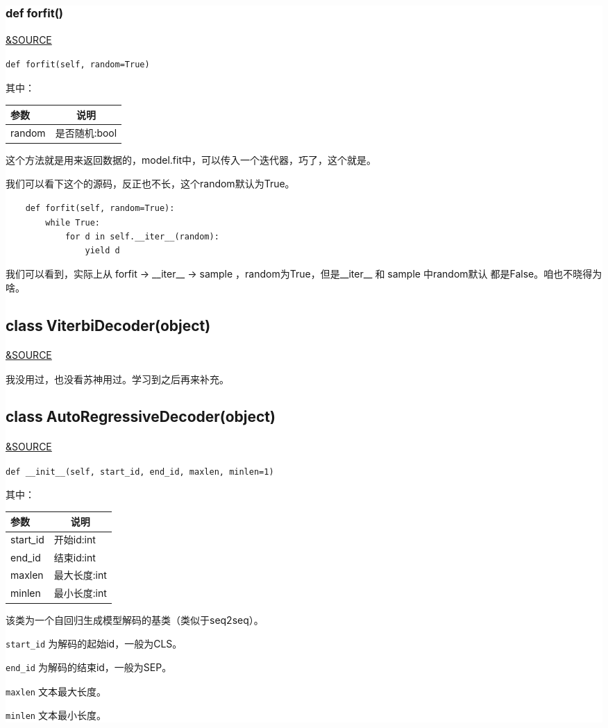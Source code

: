 
### def forfit()

[&SOURCE](https://github.com/bojone/bert4keras/blob/master/bert4keras/snippets.py#L393)

    def forfit(self, random=True)
    
其中：

|参数| 说明|
|:-----  |-----|
|random|是否随机:bool|

这个方法就是用来返回数据的，model.fit中，可以传入一个迭代器，巧了，这个就是。

我们可以看下这个的源码，反正也不长，这个random默认为True。

        def forfit(self, random=True):
            while True:
                for d in self.__iter__(random):
                    yield d

我们可以看到，实际上从 forfit -> \_\_iter__ -> sample ，random为True，但是\_\_iter__ 和 sample 中random默认
都是False。咱也不晓得为啥。

## class ViterbiDecoder(object)

[&SOURCE](https://github.com/bojone/bert4keras/blob/master/bert4keras/snippets.py#L438)

我没用过，也没看苏神用过。学习到之后再来补充。

## class AutoRegressiveDecoder(object)

[&SOURCE](https://github.com/bojone/bert4keras/blob/master/bert4keras/snippets.py#L484)

    def __init__(self, start_id, end_id, maxlen, minlen=1)
    
其中：

|参数| 说明|
|:-----  |-----|
|start_id|开始id:int|
|end_id|结束id:int|
|maxlen|最大长度:int|
|minlen|最小长度:int|

该类为一个自回归生成模型解码的基类（类似于seq2seq）。

`start_id` 为解码的起始id，一般为CLS。

`end_id` 为解码的结束id，一般为SEP。

`maxlen` 文本最大长度。

`minlen` 文本最小长度。

